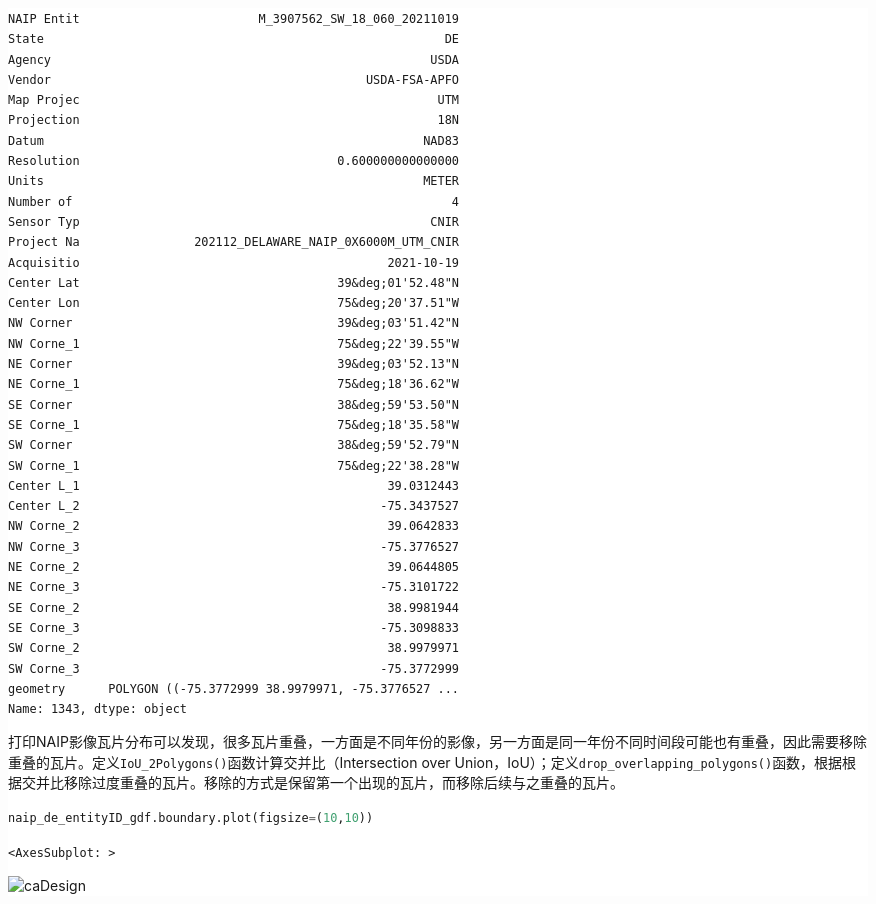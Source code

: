 


    NAIP Entit                         M_3907562_SW_18_060_20211019
    State                                                        DE
    Agency                                                     USDA
    Vendor                                            USDA-FSA-APFO
    Map Projec                                                  UTM
    Projection                                                  18N
    Datum                                                     NAD83
    Resolution                                    0.600000000000000
    Units                                                     METER
    Number of                                                     4
    Sensor Typ                                                 CNIR
    Project Na                202112_DELAWARE_NAIP_0X6000M_UTM_CNIR
    Acquisitio                                           2021-10-19
    Center Lat                                    39&deg;01'52.48"N
    Center Lon                                    75&deg;20'37.51"W
    NW Corner                                     39&deg;03'51.42"N
    NW Corne_1                                    75&deg;22'39.55"W
    NE Corner                                     39&deg;03'52.13"N
    NE Corne_1                                    75&deg;18'36.62"W
    SE Corner                                     38&deg;59'53.50"N
    SE Corne_1                                    75&deg;18'35.58"W
    SW Corner                                     38&deg;59'52.79"N
    SW Corne_1                                    75&deg;22'38.28"W
    Center L_1                                           39.0312443
    Center L_2                                          -75.3437527
    NW Corne_2                                           39.0642833
    NW Corne_3                                          -75.3776527
    NE Corne_2                                           39.0644805
    NE Corne_3                                          -75.3101722
    SE Corne_2                                           38.9981944
    SE Corne_3                                          -75.3098833
    SW Corne_2                                           38.9979971
    SW Corne_3                                          -75.3772999
    geometry      POLYGON ((-75.3772999 38.9979971, -75.3776527 ...
    Name: 1343, dtype: object



打印NAIP影像瓦片分布可以发现，很多瓦片重叠，一方面是不同年份的影像，另一方面是同一年份不同时间段可能也有重叠，因此需要移除重叠的瓦片。定义`IoU_2Polygons()`函数计算交并比（Intersection over Union，IoU）；定义`drop_overlapping_polygons()`函数，根据根据交并比移除过度重叠的瓦片。移除的方式是保留第一个出现的瓦片，而移除后续与之重叠的瓦片。


```python
naip_de_entityID_gdf.boundary.plot(figsize=(10,10))
```




    <AxesSubplot: >




<img src="./imgs/2_6_7/output_6_1.png" height='auto' width='auto' title="caDesign">    
